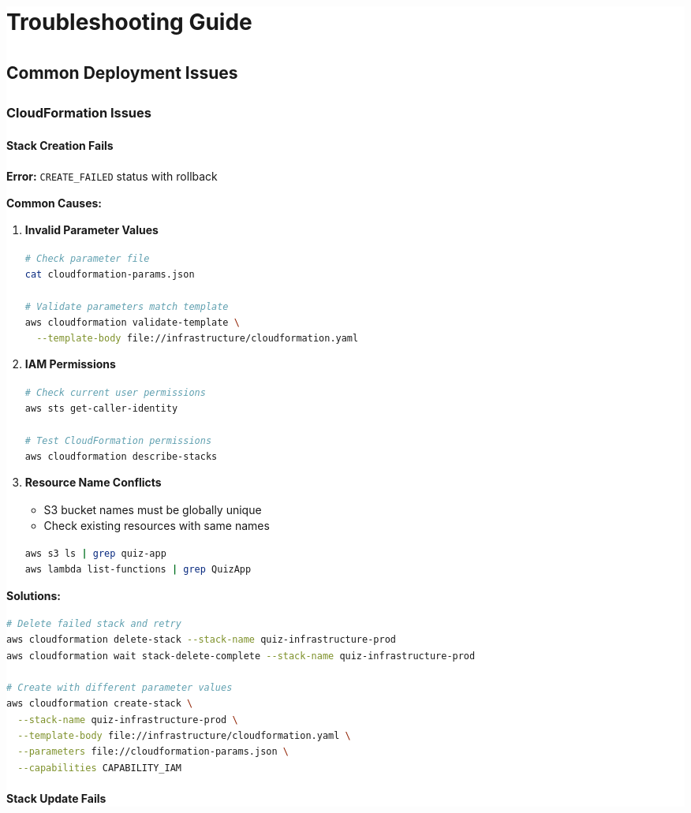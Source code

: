 # Troubleshooting Guide

## Common Deployment Issues

### CloudFormation Issues

#### Stack Creation Fails

**Error:** `CREATE_FAILED` status with rollback

**Common Causes:**
1. **Invalid Parameter Values**
   ```bash
   # Check parameter file
   cat cloudformation-params.json
   
   # Validate parameters match template
   aws cloudformation validate-template \
     --template-body file://infrastructure/cloudformation.yaml
   ```

2. **IAM Permissions**
   ```bash
   # Check current user permissions
   aws sts get-caller-identity
   
   # Test CloudFormation permissions
   aws cloudformation describe-stacks
   ```

3. **Resource Name Conflicts**
   - S3 bucket names must be globally unique
   - Check existing resources with same names
   ```bash
   aws s3 ls | grep quiz-app
   aws lambda list-functions | grep QuizApp
   ```

**Solutions:**
```bash
# Delete failed stack and retry
aws cloudformation delete-stack --stack-name quiz-infrastructure-prod
aws cloudformation wait stack-delete-complete --stack-name quiz-infrastructure-prod

# Create with different parameter values
aws cloudformation create-stack \
  --stack-name quiz-infrastructure-prod \
  --template-body file://infrastructure/cloudformation.yaml \
  --parameters file://cloudformation-params.json \
  --capabilities CAPABILITY_IAM
```

#### Stack Update Fails
